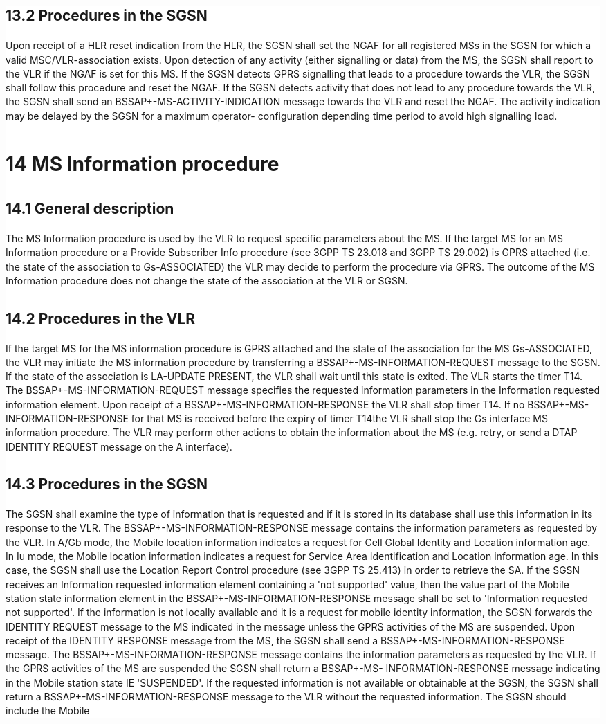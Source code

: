 ## 13.2 Procedures in the SGSN
Upon receipt of a HLR reset indication from the HLR, the SGSN shall set the
NGAF for all registered MSs in the SGSN for which a valid MSC/VLR-association
exists.
Upon detection of any activity (either signalling or data) from the MS, the
SGSN shall report to the VLR if the NGAF is set for this MS. If the SGSN
detects GPRS signalling that leads to a procedure towards the VLR, the SGSN
shall follow this procedure and reset the NGAF. If the SGSN detects activity
that does not lead to any procedure towards the VLR, the SGSN shall send an
BSSAP+-MS-ACTIVITY-INDICATION message towards the VLR and reset the NGAF. The
activity indication may be delayed by the SGSN for a maximum operator-
configuration depending time period to avoid high signalling load.
# 14 MS Information procedure
## 14.1 General description
The MS Information procedure is used by the VLR to request specific parameters
about the MS. If the target MS for an MS Information procedure or a Provide
Subscriber Info procedure (see 3GPP TS 23.018 and 3GPP TS 29.002) is GPRS
attached (i.e. the state of the association to Gs-ASSOCIATED) the VLR may
decide to perform the procedure via GPRS. The outcome of the MS Information
procedure does not change the state of the association at the VLR or SGSN.
## 14.2 Procedures in the VLR
If the target MS for the MS information procedure is GPRS attached and the
state of the association for the MS Gs-ASSOCIATED, the VLR may initiate the MS
information procedure by transferring a BSSAP+-MS-INFORMATION-REQUEST message
to the SGSN. If the state of the association is LA-UPDATE PRESENT, the VLR
shall wait until this state is exited. The VLR starts the timer T14. The
BSSAP+-MS-INFORMATION-REQUEST message specifies the requested information
parameters in the Information requested information element.
Upon receipt of a BSSAP+-MS-INFORMATION-RESPONSE the VLR shall stop timer T14.
If no BSSAP+-MS-INFORMATION-RESPONSE for that MS is received before the expiry
of timer T14the VLR shall stop the Gs interface MS information procedure. The
VLR may perform other actions to obtain the information about the MS (e.g.
retry, or send a DTAP IDENTITY REQUEST message on the A interface).
## 14.3 Procedures in the SGSN
The SGSN shall examine the type of information that is requested and if it is
stored in its database shall use this information in its response to the VLR.
The BSSAP+-MS-INFORMATION-RESPONSE message contains the information parameters
as requested by the VLR. In A/Gb mode, the Mobile location information
indicates a request for Cell Global Identity and Location information age. In
Iu mode, the Mobile location information indicates a request for Service Area
Identification and Location information age. In this case, the SGSN shall use
the Location Report Control procedure (see 3GPP TS 25.413) in order to
retrieve the SA.
If the SGSN receives an Information requested information element containing a
\'not supported\' value, then the value part of the Mobile station state
information element in the BSSAP+-MS-INFORMATION-RESPONSE message shall be set
to \'Information requested not supported\'.
If the information is not locally available and it is a request for mobile
identity information, the SGSN forwards the IDENTITY REQUEST message to the MS
indicated in the message unless the GPRS activities of the MS are suspended.
Upon receipt of the IDENTITY RESPONSE message from the MS, the SGSN shall send
a BSSAP+-MS-INFORMATION-RESPONSE message. The BSSAP+-MS-INFORMATION-RESPONSE
message contains the information parameters as requested by the VLR. If the
GPRS activities of the MS are suspended the SGSN shall return a BSSAP+-MS-
INFORMATION-RESPONSE message indicating in the Mobile station state IE
\'SUSPENDED\'. If the requested information is not available or obtainable at
the SGSN, the SGSN shall return a BSSAP+-MS-INFORMATION-RESPONSE message to
the VLR without the requested information. The SGSN should include the Mobile